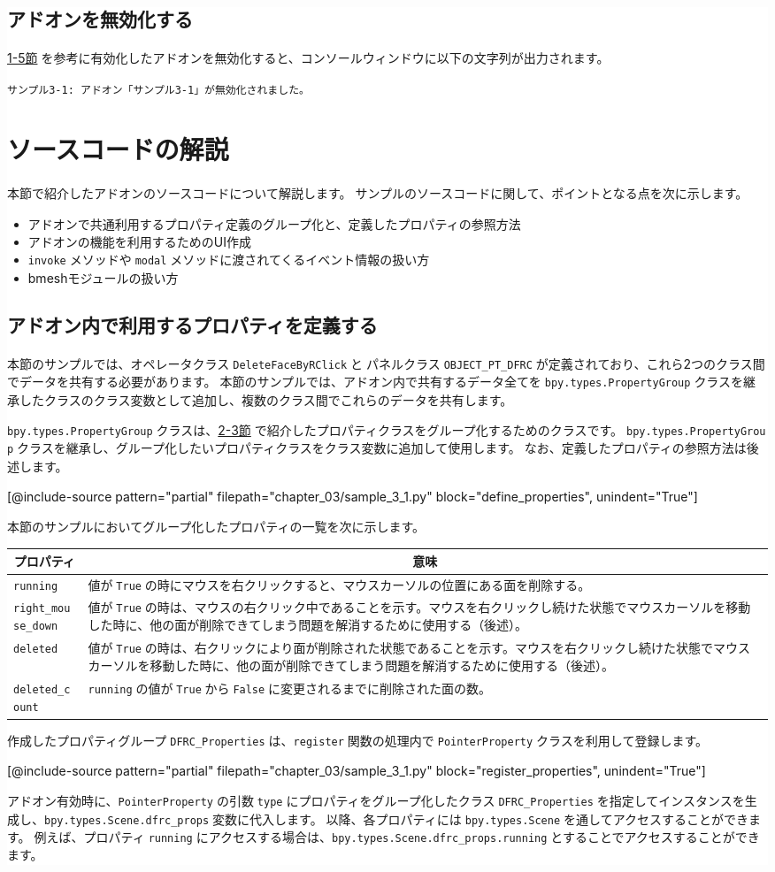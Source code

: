 
## アドオンを無効化する

[1-5節](../chapter_01/05_Install_own_Add-on.html) を参考に有効化したアドオンを無効化すると、コンソールウィンドウに以下の文字列が出力されます。

```
サンプル3-1: アドオン「サンプル3-1」が無効化されました。
```


# ソースコードの解説

本節で紹介したアドオンのソースコードについて解説します。
サンプルのソースコードに関して、ポイントとなる点を次に示します。

* アドオンで共通利用するプロパティ定義のグループ化と、定義したプロパティの参照方法
* アドオンの機能を利用するためのUI作成
* `invoke` メソッドや `modal` メソッドに渡されてくるイベント情報の扱い方
* bmeshモジュールの扱い方


## アドオン内で利用するプロパティを定義する

本節のサンプルでは、オペレータクラス `DeleteFaceByRClick` と パネルクラス `OBJECT_PT_DFRC` が定義されており、これら2つのクラス間でデータを共有する必要があります。
本節のサンプルでは、アドオン内で共有するデータ全てを `bpy.types.PropertyGroup` クラスを継承したクラスのクラス変数として追加し、複数のクラス間でこれらのデータを共有します。

`bpy.types.PropertyGroup` クラスは、[2-3節](../chapter_02/03_Use_Property_on_Tool_Shelf_1.html) で紹介したプロパティクラスをグループ化するためのクラスです。
`bpy.types.PropertyGroup` クラスを継承し、グループ化したいプロパティクラスをクラス変数に追加して使用します。
なお、定義したプロパティの参照方法は後述します。

[@include-source pattern="partial" filepath="chapter_03/sample_3_1.py" block="define_properties", unindent="True"]


本節のサンプルにおいてグループ化したプロパティの一覧を次に示します。

|プロパティ|意味|
|---|---|
|`running`|値が `True` の時にマウスを右クリックすると、マウスカーソルの位置にある面を削除する。|
|`right_mouse_down`|値が `True` の時は、マウスの右クリック中であることを示す。マウスを右クリックし続けた状態でマウスカーソルを移動した時に、他の面が削除できてしまう問題を解消するために使用する（後述）。|
|`deleted`|値が `True` の時は、右クリックにより面が削除された状態であることを示す。マウスを右クリックし続けた状態でマウスカーソルを移動した時に、他の面が削除できてしまう問題を解消するために使用する（後述）。|
|`deleted_count`|`running` の値が `True` から `False` に変更されるまでに削除された面の数。|


作成したプロパティグループ `DFRC_Properties` は、`register` 関数の処理内で `PointerProperty` クラスを利用して登録します。

[@include-source pattern="partial" filepath="chapter_03/sample_3_1.py" block="register_properties", unindent="True"]


アドオン有効時に、`PointerProperty` の引数 `type` にプロパティをグループ化したクラス `DFRC_Properties` を指定してインスタンスを生成し、`bpy.types.Scene.dfrc_props` 変数に代入します。
以降、各プロパティには `bpy.types.Scene` を通してアクセスすることができます。
例えば、プロパティ `running` にアクセスする場合は、`bpy.types.Scene.dfrc_props.running` とすることでアクセスすることができます。
